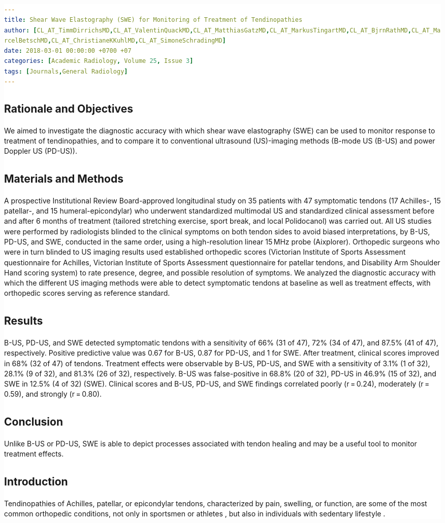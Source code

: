 ```yaml
---
title: Shear Wave Elastography (SWE) for Monitoring of Treatment of Tendinopathies
author: [CL_AT_TimmDirrichsMD,CL_AT_ValentinQuackMD,CL_AT_MatthiasGatzMD,CL_AT_MarkusTingartMD,CL_AT_BjrnRathMD,CL_AT_MarcelBetschMD,CL_AT_ChristianeKKuhlMD,CL_AT_SimoneSchradingMD]
date: 2018-03-01 00:00:00 +0700 +07
categories: [Academic Radiology, Volume 25, Issue 3]
tags: [Journals,General Radiology]
---
```

## Rationale and Objectives

We aimed to investigate the diagnostic accuracy with which shear wave elastography (SWE) can be used to monitor response to treatment of tendinopathies, and to compare it to conventional ultrasound (US)-imaging methods (B-mode US (B-US) and power Doppler US (PD-US)).

## Materials and Methods

A prospective Institutional Review Board-approved longitudinal study on 35 patients with 47 symptomatic tendons (17 Achilles-, 15 patellar-, and 15 humeral-epicondylar) who underwent standardized multimodal US and standardized clinical assessment before and after 6 months of treatment (tailored stretching exercise, sport break, and local Polidocanol) was carried out. All US studies were performed by radiologists blinded to the clinical symptoms on both tendon sides to avoid biased interpretations, by B-US, PD-US, and SWE, conducted in the same order, using a high-resolution linear 15 MHz probe (Aixplorer). Orthopedic surgeons who were in turn blinded to US imaging results used established orthopedic scores (Victorian Institute of Sports Assessment questionnaire for Achilles, Victorian Institute of Sports Assessment questionnaire for patellar tendons, and Disability Arm Shoulder Hand scoring system) to rate presence, degree, and possible resolution of symptoms. We analyzed the diagnostic accuracy with which the different US imaging methods were able to detect symptomatic tendons at baseline as well as treatment effects, with orthopedic scores serving as reference standard.

## Results

B-US, PD-US, and SWE detected symptomatic tendons with a sensitivity of 66% (31 of 47), 72% (34 of 47), and 87.5% (41 of 47), respectively. Positive predictive value was 0.67 for B-US, 0.87 for PD-US, and 1 for SWE. After treatment, clinical scores improved in 68% (32 of 47) of tendons. Treatment effects were observable by B-US, PD-US, and SWE with a sensitivity of 3.1% (1 of 32), 28.1% (9 of 32), and 81.3% (26 of 32), respectively. B-US was false-positive in 68.8% (20 of 32), PD-US in 46.9% (15 of 32), and SWE in 12.5% (4 of 32) (SWE). Clinical scores and B-US, PD-US, and SWE findings correlated poorly (r = 0.24), moderately (r = 0.59), and strongly (r = 0.80).

## Conclusion

Unlike B-US or PD-US, SWE is able to depict processes associated with tendon healing and may be a useful tool to monitor treatment effects.

## Introduction

Tendinopathies of Achilles, patellar, or epicondylar tendons, characterized by pain, swelling, or function, are some of the most common orthopedic conditions, not only in sportsmen or athletes , but also in individuals with sedentary lifestyle .
